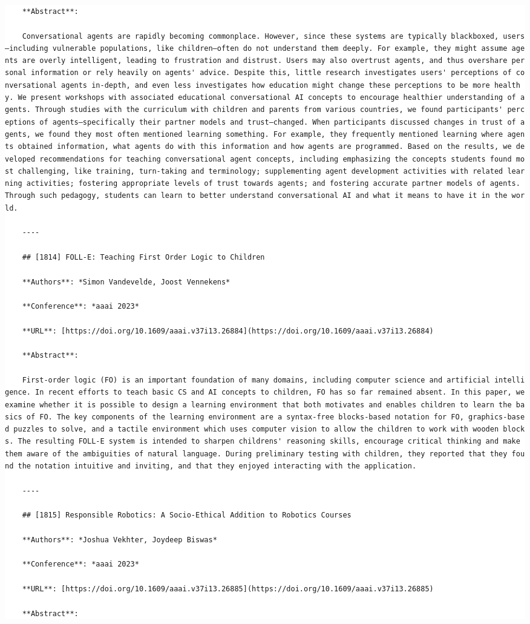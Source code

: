         **Abstract**:

        Conversational agents are rapidly becoming commonplace. However, since these systems are typically blackboxed, users—including vulnerable populations, like children—often do not understand them deeply. For example, they might assume agents are overly intelligent, leading to frustration and distrust. Users may also overtrust agents, and thus overshare personal information or rely heavily on agents' advice. Despite this, little research investigates users' perceptions of conversational agents in-depth, and even less investigates how education might change these perceptions to be more healthy. We present workshops with associated educational conversational AI concepts to encourage healthier understanding of agents. Through studies with the curriculum with children and parents from various countries, we found participants' perceptions of agents—specifically their partner models and trust—changed. When participants discussed changes in trust of agents, we found they most often mentioned learning something. For example, they frequently mentioned learning where agents obtained information, what agents do with this information and how agents are programmed. Based on the results, we developed recommendations for teaching conversational agent concepts, including emphasizing the concepts students found most challenging, like training, turn-taking and terminology; supplementing agent development activities with related learning activities; fostering appropriate levels of trust towards agents; and fostering accurate partner models of agents. Through such pedagogy, students can learn to better understand conversational AI and what it means to have it in the world.

        ----

        ## [1814] FOLL-E: Teaching First Order Logic to Children

        **Authors**: *Simon Vandevelde, Joost Vennekens*

        **Conference**: *aaai 2023*

        **URL**: [https://doi.org/10.1609/aaai.v37i13.26884](https://doi.org/10.1609/aaai.v37i13.26884)

        **Abstract**:

        First-order logic (FO) is an important foundation of many domains, including computer science and artificial intelligence. In recent efforts to teach basic CS and AI concepts to children, FO has so far remained absent. In this paper, we examine whether it is possible to design a learning environment that both motivates and enables children to learn the basics of FO. The key components of the learning environment are a syntax-free blocks-based notation for FO, graphics-based puzzles to solve, and a tactile environment which uses computer vision to allow the children to work with wooden blocks. The resulting FOLL-E system is intended to sharpen childrens' reasoning skills, encourage critical thinking and make them aware of the ambiguities of natural language. During preliminary testing with children, they reported that they found the notation intuitive and inviting, and that they enjoyed interacting with the application.

        ----

        ## [1815] Responsible Robotics: A Socio-Ethical Addition to Robotics Courses

        **Authors**: *Joshua Vekhter, Joydeep Biswas*

        **Conference**: *aaai 2023*

        **URL**: [https://doi.org/10.1609/aaai.v37i13.26885](https://doi.org/10.1609/aaai.v37i13.26885)

        **Abstract**:
